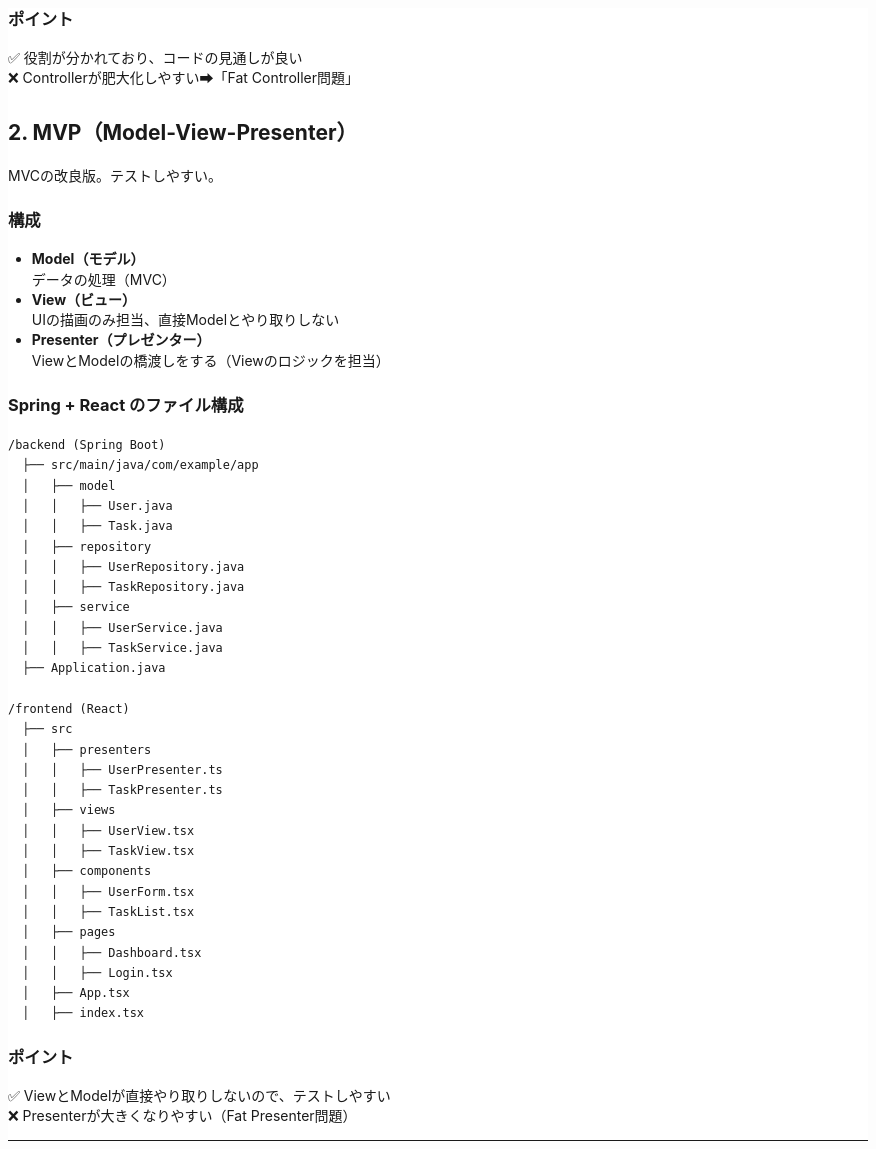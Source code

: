 ```plaintext
```
### ポイント
✅ 役割が分かれており、コードの見通しが良い  
❌ Controllerが肥大化しやすい➡「Fat Controller問題」


## 2. MVP（Model-View-Presenter）
MVCの改良版。テストしやすい。

### 構成
- **Model（モデル）** <br>データの処理（MVC）
- **View（ビュー）** <br>UIの描画のみ担当、直接Modelとやり取りしない
- **Presenter（プレゼンター）** <br>ViewとModelの橋渡しをする（Viewのロジックを担当）

### Spring + React のファイル構成
```plaintext
/backend (Spring Boot)
  ├── src/main/java/com/example/app
  │   ├── model
  │   │   ├── User.java
  │   │   ├── Task.java
  │   ├── repository
  │   │   ├── UserRepository.java
  │   │   ├── TaskRepository.java
  │   ├── service
  │   │   ├── UserService.java
  │   │   ├── TaskService.java
  ├── Application.java

/frontend (React)
  ├── src
  │   ├── presenters
  │   │   ├── UserPresenter.ts
  │   │   ├── TaskPresenter.ts
  │   ├── views
  │   │   ├── UserView.tsx
  │   │   ├── TaskView.tsx
  │   ├── components
  │   │   ├── UserForm.tsx
  │   │   ├── TaskList.tsx
  │   ├── pages
  │   │   ├── Dashboard.tsx
  │   │   ├── Login.tsx
  │   ├── App.tsx
  │   ├── index.tsx
```
### ポイント
✅ ViewとModelが直接やり取りしないので、テストしやすい  
❌ Presenterが大きくなりやすい（Fat Presenter問題）  

---